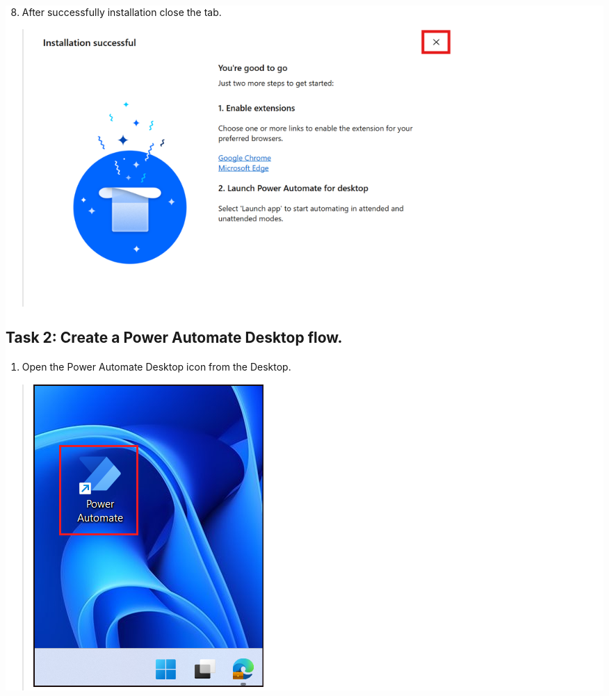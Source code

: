 8.  After successfully installation close the tab.

> <img src="./media/image8.png" style="width:6.26721in;height:4.10036in"
> alt="A screenshot of a computer Description automatically generated" />

## Task 2: Create a Power Automate Desktop flow.

1.  Open the Power Automate Desktop icon from the Desktop.

> <img src="./media/image9.png" style="width:3.45in;height:4.53333in" />

